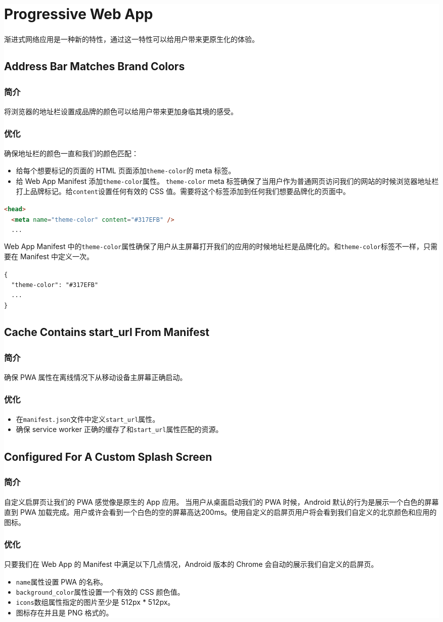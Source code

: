 # Progressive Web App
渐进式网络应用是一种新的特性，通过这一特性可以给用户带来更原生化的体验。

## Address Bar Matches Brand Colors

### 简介
将浏览器的地址栏设置成品牌的颜色可以给用户带来更加身临其境的感受。

### 优化
确保地址栏的颜色一直和我们的颜色匹配：
 - 给每个想要标记的页面的 HTML 页面添加```theme-color```的 meta 标签。
 - 给 Web App Manifest 添加```theme-color```属性。
```theme-color``` meta 标签确保了当用户作为普通网页访问我们的网站的时候浏览器地址栏打上品牌标记。给```content```设置任何有效的 CSS 值。需要将这个标签添加到任何我们想要品牌化的页面中。
```html
<head>
  <meta name="theme-color" content="#317EFB" />
  ...
```
Web App Manifest 中的```theme-color```属性确保了用户从主屏幕打开我们的应用的时候地址栏是品牌化的。和```theme-color```标签不一样，只需要在 Manifest 中定义一次。
```
{
  "theme-color": "#317EFB"
  ...
}
```

## Cache Contains start_url From Manifest

### 简介
确保 PWA 属性在离线情况下从移动设备主屏幕正确启动。

### 优化
 - 在```manifest.json```文件中定义```start_url```属性。
 - 确保 service worker 正确的缓存了和```start_url```属性匹配的资源。

## Configured For A Custom Splash Screen

### 简介
自定义启屏页让我们的 PWA 感觉像是原生的 App 应用。
当用户从桌面启动我们的 PWA 时候，Android 默认的行为是展示一个白色的屏幕直到 PWA 加载完成。用户或许会看到一个白色的空的屏幕高达200ms。使用自定义的启屏页用户将会看到我们自定义的北京颜色和应用的图标。

### 优化
只要我们在 Web App 的 Manifest 中满足以下几点情况，Android 版本的 Chrome 会自动的展示我们自定义的启屏页。
 - ```name```属性设置 PWA 的名称。
 - ```background_color```属性设置一个有效的 CSS 颜色值。
 - ```icons```数组属性指定的图片至少是 512px * 512px。
 - 图标存在并且是 PNG 格式的。
